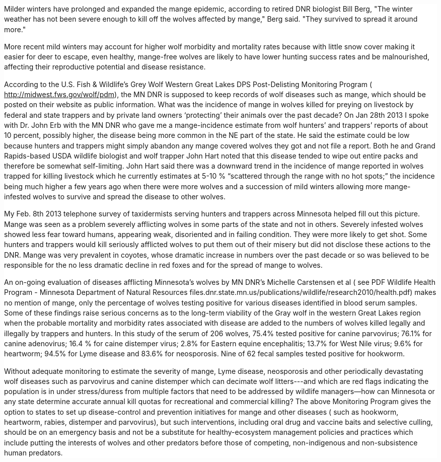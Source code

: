 Milder winters have prolonged and expanded the mange epidemic, according to retired DNR biologist Bill Berg, "The winter weather has not been severe enough to kill off the wolves affected by mange," Berg said. "They survived to spread it around more."

More recent mild winters may account for higher wolf morbidity and mortality rates because with little snow cover making it easier for deer to escape, even healthy, mange-free wolves are likely to have lower hunting success rates and be malnourished, affecting their reproductive potential and disease resistance.

According to the U.S. Fish & Wildlife’s Grey Wolf Western Great Lakes DPS  Post-Delisting Monitoring Program ( http://midwest.fws.gov/wolf/pdm),  the MN DNR is supposed to keep records of wolf diseases such as mange, which should be posted on their website as public information. What was the incidence of mange in wolves killed for preying on livestock by federal and state trappers and by private land owners ‘protecting’ their animals over the past decade?  On Jan 28th 2013 I spoke with Dr. John Erb with the MN DNR who gave me a mange-incidence estimate from wolf hunters’ and trappers’ reports of about 10 percent, possibly higher, the disease being more common in the NE part of the state. He said the estimate could be low because hunters and trappers might simply abandon any mange covered wolves they got and not file a report. Both he and Grand Rapids-based USDA wildlife biologist and wolf trapper John Hart noted that this disease tended to wipe out entire packs and therefore be somewhat self-limiting. John Hart said there was a downward trend in the incidence of mange reported in wolves trapped for killing livestock which he currently estimates at 5-10 % “scattered through the range with no hot spots;” the incidence being much higher a few years ago when there were more wolves and a succession of mild winters allowing more mange-infested wolves to survive and spread the disease to other wolves.

My Feb. 8th 2013 telephone survey of taxidermists serving hunters and trappers across Minnesota helped fill out this picture. Mange was seen as a problem severely afflicting wolves in some parts of the state and not in others. Severely infested wolves showed less fear toward humans, appearing weak, disoriented and in failing condition. They were more likely to get shot. Some hunters and trappers would kill seriously afflicted wolves to put them out of their misery but did not disclose these actions to the DNR. Mange was very prevalent in coyotes, whose dramatic increase in numbers over the past decade or so was believed to be responsible for the no less dramatic decline in red foxes and for the spread of mange to wolves.

An on-going evaluation of diseases afflicting Minnesota’s wolves by MN DNR’s Michelle Carstensen et al  ( see PDF Wildlife Health Program - Minnesota Department of Natural Resources files.dnr.state.mn.us/publications/wildlife/research2010/health.pdf) makes no mention of mange, only the percentage of wolves testing positive for various diseases identified in  blood serum samples. Some of these findings raise serious concerns as to the long-term viability of the Gray wolf in the western Great Lakes region when the probable mortality and morbidity rates associated with disease are added to the numbers of wolves killed legally and illegally by trappers and hunters. In this study of the serum of 206 wolves, 75.4% tested positive for canine parvovirus; 76.1% for canine adenovirus; 16.4 % for caine distemper virus; 2.8% for Eastern equine encephalitis; 13.7% for West Nile virus; 9.6% for heartworm; 94.5% for Lyme disease and 83.6% for neosporosis. Nine of 62 fecal samples tested positive for hookworm.

Without adequate monitoring to estimate the severity of mange, Lyme disease, neosporosis and other periodically devastating wolf diseases such as parvovirus and canine distemper which can decimate wolf litters---and which are red flags indicating the population is in under stress/duress from multiple factors that need to be addressed by wildlife managers—how can Minnesota or any state determine accurate annual kill quotas for recreational and commercial killing?  The above Monitoring Program  gives the option to states to set up disease-control and prevention initiatives for mange and other diseases ( such as hookworm, heartworm, rabies, distemper and parvovirus), but such interventions, including oral drug and vaccine baits and selective culling, should be on an emergency basis and not be a substitute for healthy-ecosystem management policies and practices which include putting the interests of wolves and other predators before those of competing, non-indigenous and non-subsistence human predators.
